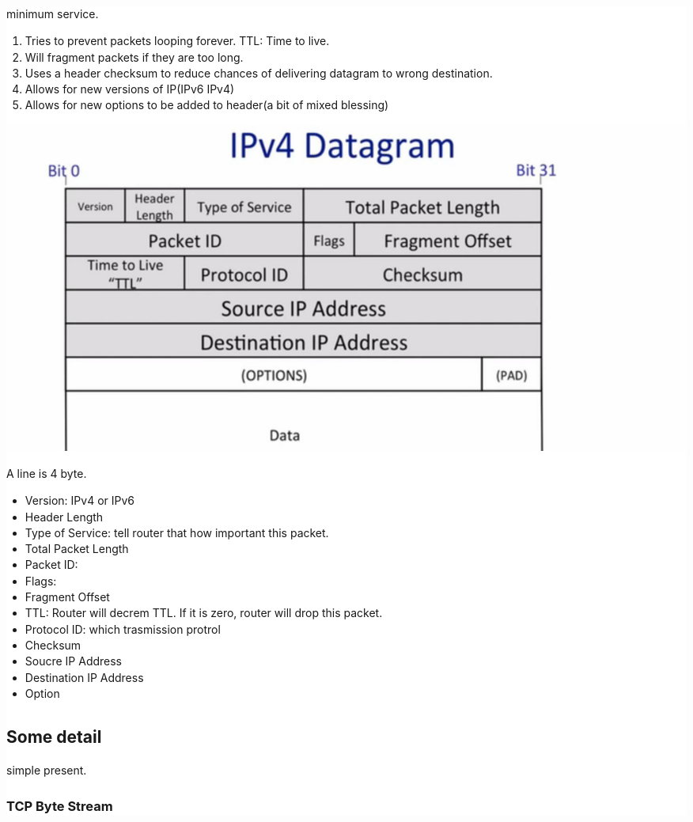 minimum service.

1. Tries to prevent packets looping forever. TTL: Time to live.
2. Will fragment packets if they are too long.
3. Uses a header checksum to reduce chances of delivering datagram to wrong destination.
4. Allows for new versions of IP(IPv6 IPv4)
5. Allows for new options to be added to header(a bit of mixed blessing)

![IPv4Datagram](./assets/IPv4Datagram.jpg)

A line is 4 byte.

* Version: IPv4 or IPv6
* Header Length
* Type of Service: tell router that how important this packet.
* Total Packet Length
* Packet ID:
* Flags:
* Fragment Offset
* TTL: Router will decrem TTL. If it is zero, router will drop this packet.
* Protocol ID: which trasmission protrol
* Checksum
* Soucre IP Address
* Destination IP Address
* Option

## Some detail

simple present.

### TCP Byte Stream
